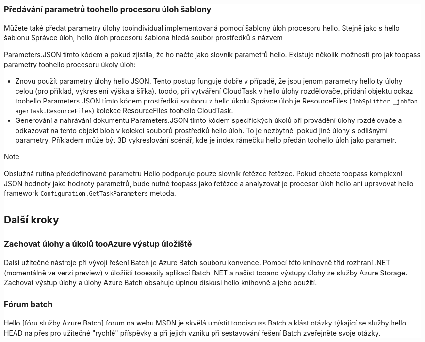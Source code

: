 ### <a name="pass-parameters-toohello-task-processor-template"></a>Předávání parametrů toohello procesoru úloh šablony
Můžete také předat parametry úlohy tooindividual implementovaná pomocí šablony úloh procesoru hello. Stejně jako s hello šablonu Správce úloh, hello úloh procesoru šablona hledá soubor prostředků s názvem

Parameters.JSON tímto kódem a pokud zjistila, že ho načte jako slovník parametrů hello. Existuje několik možností pro jak toopass parametry toohello procesoru úkoly úloh:

* Znovu použít parametry úlohy hello JSON. Tento postup funguje dobře v případě, že jsou jenom parametry hello ty úlohy celou (pro příklad, vykreslení výška a šířka). toodo, při vytváření CloudTask v hello úlohy rozdělovače, přidání objektu odkaz toohello Parameters.JSON tímto kódem prostředků souboru z hello úkolu Správce úloh je ResourceFiles (`JobSplitter._jobManagerTask.ResourceFiles`) kolekce ResourceFiles toohello CloudTask.
* Generování a nahrávání dokumentu Parameters.JSON tímto kódem specifických úkolů při provádění úlohy rozdělovače a odkazovat na tento objekt blob v kolekci souborů prostředků hello úloh. To je nezbytné, pokud jiné úlohy s odlišnými parametry. Příkladem může být 3D vykreslování scénář, kde je index rámečku hello předán toohello úloh jako parametr.

> [!NOTE]
> Obslužná rutina předdefinované parametru Hello podporuje pouze slovník řetězec řetězec. Pokud chcete toopass komplexní JSON hodnoty jako hodnoty parametrů, bude nutné toopass jako řetězce a analyzovat je procesor úloh hello ani upravovat hello framework `Configuration.GetTaskParameters` metoda.
> 
> 

## <a name="next-steps"></a>Další kroky
### <a name="persist-job-and-task-output-tooazure-storage"></a>Zachovat úlohy a úkolů tooAzure výstup úložiště
Další užitečné nástroje při vývoji řešení Batch je [Azure Batch souboru konvence][nuget_package]. Pomocí této knihovně tříd rozhraní .NET (momentálně ve verzi preview) v úložišti tooeasily aplikací Batch .NET a načíst tooand výstupy úlohy ze služby Azure Storage. [Zachovat výstup úlohy a úlohy Azure Batch](batch-task-output.md) obsahuje úplnou diskusi hello knihovně a jeho použití.

### <a name="batch-forum"></a>Fórum batch
Hello [fóru služby Azure Batch] [ forum] na webu MSDN je skvělá umístit toodiscuss Batch a klást otázky týkající se služby hello. HEAD na přes pro užitečné "rychlé" příspěvky a při jejich vzniku při sestavování řešení Batch zveřejněte svoje otázky.

[forum]: https://social.msdn.microsoft.com/forums/azure/en-US/home?forum=azurebatch
[net_jobmanagertask]: https://msdn.microsoft.com/library/azure/microsoft.azure.batch.jobmanagertask.aspx
[github_samples]: https://github.com/Azure/azure-batch-samples
[nuget_package]: https://www.nuget.org/packages/Microsoft.Azure.Batch.Conventions.Files
[process_exitcode]: https://msdn.microsoft.com/library/system.diagnostics.process.exitcode.aspx
[vs_gallery]: https://visualstudiogallery.msdn.microsoft.com/
[vs_gallery_templates]: https://go.microsoft.com/fwlink/?linkid=820714
[vs_find_use_ext]: https://msdn.microsoft.com/library/dd293638.aspx

[diagram01]: ./media/batch-visual-studio-templates/diagram01.png
[solution_explorer01]: ./media/batch-visual-studio-templates/solution_explorer01.png
[solution_explorer02]: ./media/batch-visual-studio-templates/solution_explorer02.png
